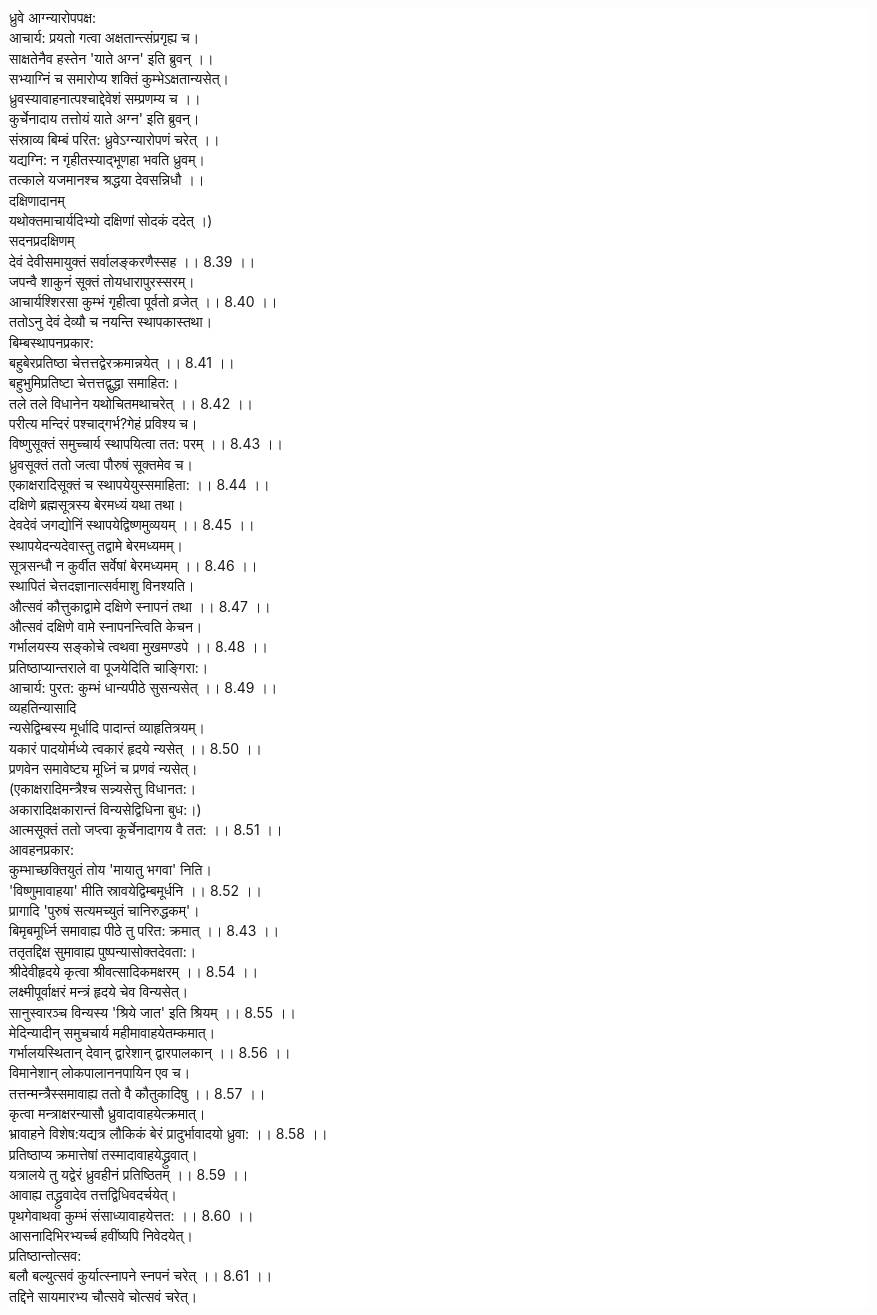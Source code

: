 ध्रुवे आग्न्यारोपपक्ष:  
आचार्य: प्रयतो गत्वा अक्षतान्त्संप्रगृह्य च।  
साक्षतेनैव हस्तेन 'याते अग्न' इति ब्रुवन् ।।  
सभ्याग्निं च समारोप्य शक्तिं कुम्भेऽक्षतान्यसेत्।  
ध्रुवस्यावाहनात्पश्चाद्देवेशं सम्प्रणम्य च ।।  
कुर्चेनादाय तत्तोयं याते अग्न' इति ब्रुवन्।  
संस्राव्य बिम्बं परित: ध्रुवेऽग्न्यारोपणं चरेत् ।।  
यद्यग्नि: न गृहीतस्याद्भूणहा भवति ध्रुवम्।  
तत्काले यजमानश्च श्रद्धया देवसन्निधौ ।।  
दक्षिणादानम्  
यथोक्तमाचार्यदिभ्यो दक्षिणां सोदकं ददेत् ।)  
सदनप्रदक्षिणम्  
देवं देवीसमायुक्तं सर्वालङ्करणैस्सह ।। 8.39 ।।  
जपन्वै शाकुनं सूक्तं तोयधारापुरस्सरम्।  
आचार्यश्शिरसा कुम्भं गृहीत्वा पूर्वतो व्रजेत् ।। 8.40 ।।  
ततोऽनु देवं देव्यौ च नयन्ति स्थापकास्तथा।  
बिम्बस्थापनप्रकार:  
बहुबेरप्रतिष्ठा चेत्तत्तद्वेरक्रमान्नयेत् ।। 8.41 ।।  
बहुभुमिप्रतिष्टा चेत्तत्तद्वुद्धा समाहित:।  
तले तले विधानेन यथोचितमथाचरेत् ।। 8.42 ।।  
परीत्य मन्दिरं पश्चाद्गर्भ?गेहं प्रविश्य च।  
विष्णुसूक्तं समुच्चार्य स्थापयित्वा तत: परम् ।। 8.43 ।।  
ध्रुवसूक्तं ततो जत्वा पौरुषं सूक्तमेव च।  
एकाक्षरादिसूक्तं च स्थापयेयुस्समाहिता: ।। 8.44 ।।  
दक्षिणे ब्रह्मसूत्रस्य बेरमध्यं यथा तथा।  
देवदेवं जगद्योनिं स्थापयेद्विष्णमुव्ययम् ।। 8.45 ।।  
स्थापयेदन्यदेवास्तु तद्वामे बेरमध्यमम्।  
सूत्रसन्धौ न कुर्वीत सर्वेषां बेरमध्यमम् ।। 8.46 ।।  
स्थापितं चेत्तदज्ञानात्सर्वमाशु विनश्यति।  
औत्सवं कौत्तुकाद्वामे दक्षिणे स्नापनं तथा ।। 8.47 ।।  
औत्सवं दक्षिणे वामे स्नापनन्त्विति केचन।  
गर्भालयस्य सङ्कोचे त्वथवा मुखमण्डपे ।। 8.48 ।।  
प्रतिष्ठाप्यान्तराले वा पूजयेदिति चाङ्गिरा:।  
आचार्य: पुरत: कुम्भं धान्यपीठे सुसन्यसेत् ।। 8.49 ।।  
व्यहतिन्यासादि  
न्यसेद्विम्बस्य मूर्धादि पादान्तं व्याहृतित्रयम्।  
यकारं पादयोर्मध्ये त्वकारं हृदये न्यसेत् ।। 8.50 ।।  
प्रणवेन समावेष्ट्य मूध्निं च प्रणवं न्यसेत्।  
(एकाक्षरादिमन्त्रैश्च सन्न्यसेत्तु विधानत:।  
अकारादिक्षकारान्तं विन्यसेद्विधिना बुध:।)  
आत्मसूक्तं ततो जप्त्वा कूर्चेनादागय वै तत: ।। 8.51 ।।  
आवहनप्रकार:  
कुम्भाच्छक्तियुतं तोय 'मायातु भगवा' निति।  
'विष्णुमावाहया' मीति स्रावयेद्विम्बमूर्धनि ।। 8.52 ।।  
प्रागादि 'पुरुषं सत्यमच्युतं चानिरुद्धकम्'।  
बिमृबमूर्ध्नि समावाह्य पीठे तु परित: क्रमात् ।। 8.43 ।।  
ततृतद्दिक्ष सुमावाह्य पुष्पन्यासोक्तदेवता:।  
श्रीदेवीहृदये कृत्वा श्रीवत्सादिकमक्षरम् ।। 8.54 ।।  
लक्ष्मीपूर्वाक्षरं मन्त्रं हृदये चेव विन्यसेत्।  
सानुस्वारञ्च विन्यस्य 'श्रिये जात' इति श्रियम् ।। 8.55 ।।  
मेदिन्यादीन् समुचचार्य महीमावाहयेतम्कमात्।  
गर्भालयस्थितान् देवान् द्वारेशान् द्वारपालकान् ।। 8.56 ।।  
विमानेशान् लोकपालाननपायिन एव च।  
तत्तन्मन्त्रैस्समावाह्य ततो वै कौतुकादिषु ।। 8.57 ।।  
कृत्वा मन्त्राक्षरन्यासौ ध्रुवादावाहयेत्क्रमात्।  
भ्रावाहने विशेष:यद्यत्र लौकिकं बेरं प्रादुर्भावादयो ध्रुवा: ।। 8.58 ।।  
प्रतिष्ठाप्य क्रमात्तेषां तस्मादावाहयेद्ध्रुवात्।  
यत्रालये तु यद्वेरं ध्रुवहीनं प्रतिष्ठितम् ।। 8.59 ।।  
आवाह्य तद्ध्रुवादेव तत्तद्विधिवदर्चयेत्।  
पृथगेवाथवा कुम्भं संसाध्यावाहयेत्तत: ।। 8.60 ।।  
आसनादिभिरभ्यर्च्च हवींष्यपि निवेदयेत्।  
प्रतिष्ठान्तोत्सव:  
बलौ बल्युत्सवं कुर्यात्स्नापने स्नपनं चरेत् ।। 8.61 ।।  
तद्दिने सायमारभ्य चौत्सवे चोत्सवं चरेत्।  
